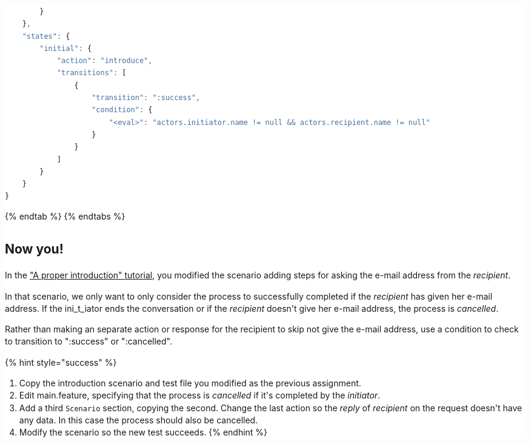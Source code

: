 ```javascript
        }
    },
    "states": {
        "initial": {
            "action": "introduce",
            "transitions": [
                {
                    "transition": ":success",
                    "condition": {
                        "<eval>": "actors.initiator.name != null && actors.recipient.name != null"
                    }
                }
            ]
        }
    }
}
```
{% endtab %}
{% endtabs %}

## Now you!

In the ["A proper introduction" tutorial](a-proper-introduction.md), you modified the scenario adding steps for asking the e-mail address from the _recipient_.

In that scenario, we only want to only consider the process to successfully completed if the _recipient_ has given her e-mail address. If the ini_t_iator ends the conversation or if the _recipient_ doesn't give her e-mail address, the process is _cancelled_.

Rather than making an separate action or response for the recipient to skip not give the e-mail address, use a condition to check to transition to ":success" or ":cancelled".

{% hint style="success" %}
1. Copy the introduction scenario and test file you modified as the previous assignment.
2. Edit main.feature, specifying that the process is _cancelled_ if it's completed by the _initiator_.
3. Add a third `Scenario` section, copying the second. Change the last action so the _reply_ of _recipient_ on the request doesn't have any data. In this case the process should also be cancelled.
4. Modify the scenario so the new test succeeds.
{% endhint %}

